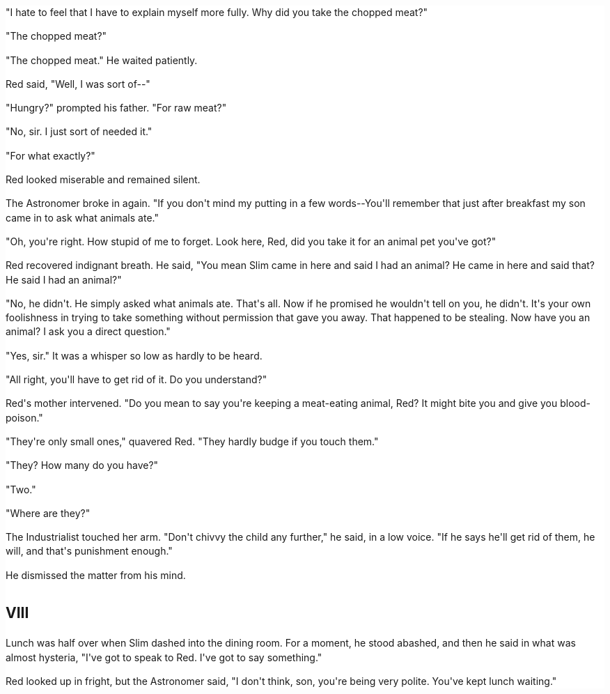 "I hate to feel that I have to explain myself more fully. Why did you take the
chopped meat?"

"The chopped meat?"

"The chopped meat." He waited patiently.

Red said, "Well, I was sort of--"

"Hungry?" prompted his father. "For raw meat?"

"No, sir. I just sort of needed it."

"For what exactly?"

Red looked miserable and remained silent.

The Astronomer broke in again. "If you don't mind my putting in a few
words--You'll remember that just after breakfast my son came in to ask what
animals ate."

"Oh, you're right. How stupid of me to forget. Look here, Red, did you take it
for an animal pet you've got?"

Red recovered indignant breath. He said, "You mean Slim came in here and said I
had an animal? He came in here and said that? He said I had an animal?"

"No, he didn't. He simply asked what animals ate. That's all. Now if he promised
he wouldn't tell on you, he didn't. It's your own foolishness in trying to take
something without permission that gave you away. That happened to be stealing.
Now have you an animal? I ask you a direct question."

"Yes, sir." It was a whisper so low as hardly to be heard.

"All right, you'll have to get rid of it. Do you understand?"

Red's mother intervened. "Do you mean to say you're keeping a meat-eating
animal, Red? It might bite you and give you blood-poison."

"They're only small ones," quavered Red. "They hardly budge if you touch them."

"They? How many do you have?"

"Two."

"Where are they?"

The Industrialist touched her arm. "Don't chivvy the child any further," he
said, in a low voice. "If he says he'll get rid of them, he will, and that's
punishment enough."

He dismissed the matter from his mind.

## VIII

Lunch was half over when Slim dashed into the dining room. For a moment, he
stood abashed, and then he said in what was almost hysteria, "I've got to speak
to Red. I've got to say something."

Red looked up in fright, but the Astronomer said, "I don't think, son, you're
being very polite. You've kept lunch waiting."
